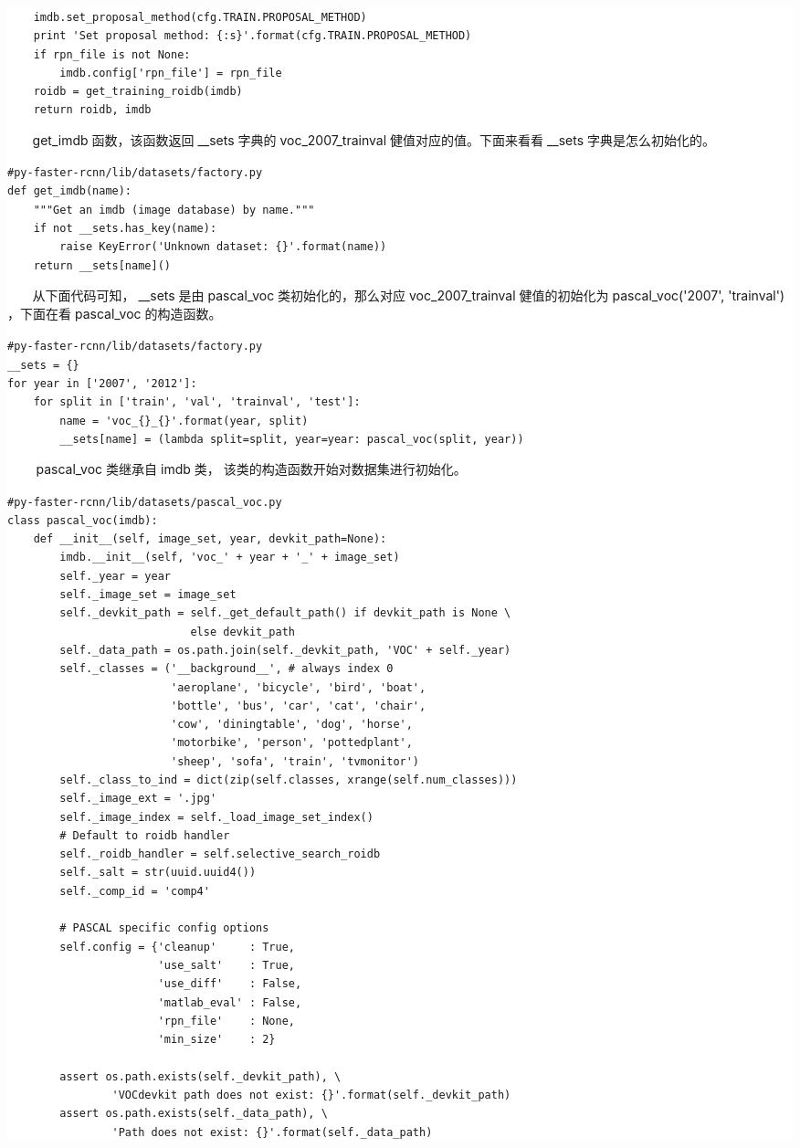 ```
    imdb.set_proposal_method(cfg.TRAIN.PROPOSAL_METHOD)
    print 'Set proposal method: {:s}'.format(cfg.TRAIN.PROPOSAL_METHOD)
    if rpn_file is not None:
        imdb.config['rpn_file'] = rpn_file
    roidb = get_training_roidb(imdb)
    return roidb, imdb
```
&#160; &#160; &#160; &#160;get_imdb 函数，该函数返回 __sets 字典的 voc_2007_trainval 健值对应的值。下面来看看 __sets 字典是怎么初始化的。
```
#py-faster-rcnn/lib/datasets/factory.py
def get_imdb(name):
    """Get an imdb (image database) by name."""
    if not __sets.has_key(name):
        raise KeyError('Unknown dataset: {}'.format(name))
    return __sets[name]()
```
&#160; &#160; &#160; &#160;从下面代码可知， __sets 是由 pascal_voc 类初始化的，那么对应 voc_2007_trainval 健值的初始化为 pascal_voc('2007', 'trainval') ，下面在看 pascal_voc 的构造函数。
```
#py-faster-rcnn/lib/datasets/factory.py
__sets = {}
for year in ['2007', '2012']:
    for split in ['train', 'val', 'trainval', 'test']:
        name = 'voc_{}_{}'.format(year, split)
        __sets[name] = (lambda split=split, year=year: pascal_voc(split, year))
```
&#160; &#160; &#160; &#160; pascal_voc 类继承自 imdb 类， 该类的构造函数开始对数据集进行初始化。
```
#py-faster-rcnn/lib/datasets/pascal_voc.py
class pascal_voc(imdb):
    def __init__(self, image_set, year, devkit_path=None):
        imdb.__init__(self, 'voc_' + year + '_' + image_set)
        self._year = year
        self._image_set = image_set
        self._devkit_path = self._get_default_path() if devkit_path is None \
                            else devkit_path
        self._data_path = os.path.join(self._devkit_path, 'VOC' + self._year)
        self._classes = ('__background__', # always index 0
                         'aeroplane', 'bicycle', 'bird', 'boat',
                         'bottle', 'bus', 'car', 'cat', 'chair',
                         'cow', 'diningtable', 'dog', 'horse',
                         'motorbike', 'person', 'pottedplant',
                         'sheep', 'sofa', 'train', 'tvmonitor')
        self._class_to_ind = dict(zip(self.classes, xrange(self.num_classes)))
        self._image_ext = '.jpg'
        self._image_index = self._load_image_set_index()
        # Default to roidb handler
        self._roidb_handler = self.selective_search_roidb
        self._salt = str(uuid.uuid4())
        self._comp_id = 'comp4'

        # PASCAL specific config options
        self.config = {'cleanup'     : True,
                       'use_salt'    : True,
                       'use_diff'    : False,
                       'matlab_eval' : False,
                       'rpn_file'    : None,
                       'min_size'    : 2}

        assert os.path.exists(self._devkit_path), \
                'VOCdevkit path does not exist: {}'.format(self._devkit_path)
        assert os.path.exists(self._data_path), \
                'Path does not exist: {}'.format(self._data_path)
```